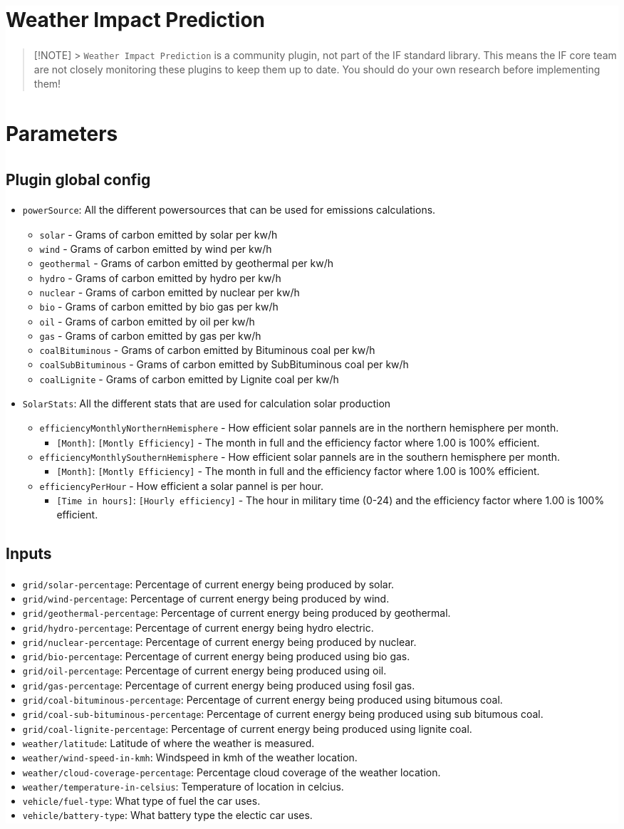 # Weather Impact Prediction

> [!NOTE] > `Weather Impact Prediction` is a community plugin, not part of the IF standard library. This means the IF core team are not closely monitoring these plugins to keep them up to date. You should do your own research before implementing them!

# Parameters

## Plugin global config

- `powerSource`: All the different powersources that can be used for emissions calculations.
  - `solar` - Grams of carbon emitted by solar per kw/h
  - `wind` - Grams of carbon emitted by wind per kw/h
  - `geothermal` - Grams of carbon emitted by geothermal per kw/h
  - `hydro` - Grams of carbon emitted by hydro per kw/h
  - `nuclear` - Grams of carbon emitted by nuclear per kw/h
  - `bio` - Grams of carbon emitted by bio gas per kw/h
  - `oil` - Grams of carbon emitted by oil per kw/h
  - `gas` - Grams of carbon emitted by gas per kw/h
  - `coalBituminous` - Grams of carbon emitted by Bituminous coal per kw/h
  - `coalSubBituminous` - Grams of carbon emitted by SubBituminous coal per kw/h
  - `coalLignite` - Grams of carbon emitted by Lignite coal per kw/h

- `SolarStats`: All the different stats that are used for calculation solar production
  - `efficiencyMonthlyNorthernHemisphere` - How efficient solar pannels are in the northern hemisphere per month.
    - `[Month]`: `[Montly Efficiency]` - The month in full and the efficiency factor where 1.00 is 100% efficient.
  - `efficiencyMonthlySouthernHemisphere` - How efficient solar pannels are in the southern hemisphere per month.
    - `[Month]`: `[Montly Efficiency]` - The month in full and the efficiency factor where 1.00 is 100% efficient.
  - `efficiencyPerHour` - How efficient a solar pannel is per hour.
    - `[Time in hours]`: `[Hourly efficiency]` - The hour in military time (0-24) and the efficiency factor where 1.00 is 100% efficient.

## Inputs

- `grid/solar-percentage`: Percentage of current energy being produced by solar.
- `grid/wind-percentage`: Percentage of current energy being produced by wind.
- `grid/geothermal-percentage`: Percentage of current energy being produced by geothermal.
- `grid/hydro-percentage`: Percentage of current energy being hydro electric.
- `grid/nuclear-percentage`: Percentage of current energy being produced by nuclear.
- `grid/bio-percentage`: Percentage of current energy being produced using bio gas.
- `grid/oil-percentage`: Percentage of current energy being produced using oil.
- `grid/gas-percentage`: Percentage of current energy being produced using fosil gas.
- `grid/coal-bituminous-percentage`: Percentage of current energy being produced using bitumous coal.
- `grid/coal-sub-bituminous-percentage`: Percentage of current energy being produced using sub bitumous coal.
- `grid/coal-lignite-percentage`: Percentage of current energy being produced using lignite coal.
- `weather/latitude`: Latitude of where the weather is measured.
- `weather/wind-speed-in-kmh`: Windspeed in kmh of the weather location.
- `weather/cloud-coverage-percentage`: Percentage cloud coverage of the weather location.
- `weather/temperature-in-celsius`: Temperature of location in celcius.
- `vehicle/fuel-type`: What type of fuel the car uses.
- `vehicle/battery-type`: What battery type the electic car uses.
